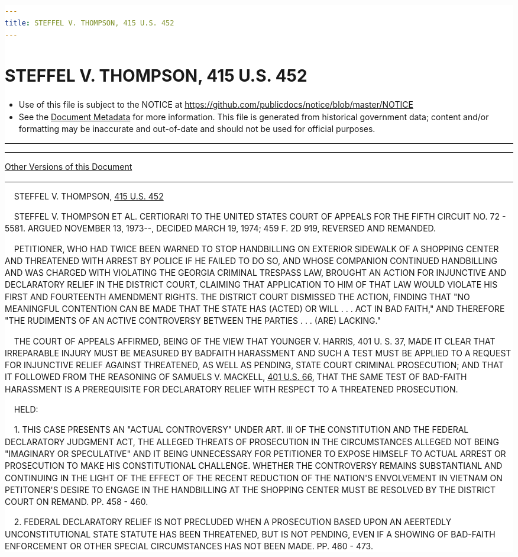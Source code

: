```yaml
---
title: STEFFEL V. THOMPSON, 415 U.S. 452
---
```


# STEFFEL V. THOMPSON, 415 U.S. 452

* Use of this file is subject to the NOTICE at https://github.com/publicdocs/notice/blob/master/NOTICE
* See the [Document Metadata](../../../index.md) for more information.
  This file is generated from historical government data; content and/or formatting may be inaccurate and out-of-date and should not be used for official purposes.

----------
----------

[Other Versions of this Document](https://publicdocs.github.io/go/links?ns=uslm-x&ref=%2Fus%2Fcourts%2Fscotus%2FusReporter%2F415%2F452)

----------

    STEFFEL V. THOMPSON, [415 U.S. 452][/us/courts/scotus/usReporter/415/452]

    STEFFEL V. THOMPSON ET AL. CERTIORARI TO THE UNITED STATES COURT OF APPEALS FOR THE FIFTH CIRCUIT NO. 72 - 5581.  ARGUED NOVEMBER 13, 1973--, DECIDED MARCH 19, 1974; 459 F. 2D 919, REVERSED AND REMANDED.

    PETITIONER, WHO HAD TWICE BEEN WARNED TO STOP HANDBILLING ON EXTERIOR SIDEWALK OF A SHOPPING CENTER AND THREATENED WITH ARREST BY POLICE IF HE FAILED TO DO SO, AND WHOSE COMPANION CONTINUED HANDBILLING AND WAS CHARGED WITH VIOLATING THE GEORGIA CRIMINAL TRESPASS LAW, BROUGHT AN ACTION FOR INJUNCTIVE AND DECLARATORY RELIEF IN THE DISTRICT COURT, CLAIMING THAT APPLICATION TO HIM OF THAT LAW WOULD VIOLATE HIS FIRST AND FOURTEENTH AMENDMENT RIGHTS.  THE DISTRICT COURT DISMISSED THE ACTION, FINDING THAT "NO MEANINGFUL CONTENTION CAN BE MADE THAT THE STATE HAS (ACTED) OR WILL . . . ACT IN BAD FAITH," AND THEREFORE "THE RUDIMENTS OF AN ACTIVE CONTROVERSY BETWEEN THE PARTIES . . . (ARE) LACKING."

    THE COURT OF APPEALS AFFIRMED, BEING OF THE VIEW THAT YOUNGER V. HARRIS, 401 U. S. 37, MADE IT CLEAR THAT IRREPARABLE INJURY MUST BE MEASURED BY BADFAITH HARASSMENT AND SUCH A TEST MUST BE APPLIED TO A REQUEST FOR INJUNCTIVE RELIEF AGAINST THREATENED, AS WELL AS PENDING, STATE COURT CRIMINAL PROSECUTION; AND THAT IT FOLLOWED FROM THE REASONING OF SAMUELS V. MACKELL, [401 U.S. 66][/us/courts/scotus/usReporter/401/66], THAT THE SAME TEST OF BAD-FAITH HARASSMENT IS A PREREQUISITE FOR DECLARATORY RELIEF WITH RESPECT TO A THREATENED PROSECUTION.

    HELD:

    1.  THIS CASE PRESENTS AN "ACTUAL CONTROVERSY" UNDER ART. III OF THE CONSTITUTION AND THE FEDERAL DECLARATORY JUDGMENT ACT, THE ALLEGED THREATS OF PROSECUTION IN THE CIRCUMSTANCES ALLEGED NOT BEING "IMAGINARY OR SPECULATIVE" AND IT BEING UNNECESSARY FOR PETITIONER TO EXPOSE HIMSELF TO ACTUAL ARREST OR PROSECUTION TO MAKE HIS CONSTITUTIONAL CHALLENGE.  WHETHER THE CONTROVERSY REMAINS SUBSTANTIANL AND CONTINUING IN THE LIGHT OF THE EFFECT OF THE RECENT REDUCTION OF THE NATION'S ENVOLVEMENT IN VIETNAM ON PETITONER'S DESIRE TO ENGAGE IN THE HANDBILLING AT THE SHOPPING CENTER MUST BE RESOLVED BY THE DISTRICT COURT ON REMAND.  PP. 458 - 460.

    2.  FEDERAL DECLARATORY RELIEF IS NOT PRECLUDED WHEN A PROSECUTION BASED UPON AN AEERTEDLY UNCONSTITUTIONAL STATE STATUTE HAS BEEN THREATENED, BUT IS NOT PENDING, EVEN IF A SHOWING OF BAD-FAITH ENFORCEMENT OR OTHER SPECIAL CIRCUMSTANCES HAS NOT BEEN MADE.  PP. 460 - 473.


[/us/courts/scotus/usReporter/415/452]: https://publicdocs.github.io/go/links?ns=uslm-x&ref=%2Fus%2Fcourts%2Fscotus%2FusReporter%2F415%2F452
[/us/courts/scotus/usReporter/401/66]: https://publicdocs.github.io/go/links?ns=uslm-x&ref=%2Fus%2Fcourts%2Fscotus%2FusReporter%2F401%2F66
[/us/courts/scotus/usReporter/401/37]: https://publicdocs.github.io/go/links?ns=uslm-x&ref=%2Fus%2Fcourts%2Fscotus%2FusReporter%2F401%2F37
[/us/courts/scotus/usReporter/401/66]: https://publicdocs.github.io/go/links?ns=uslm-x&ref=%2Fus%2Fcourts%2Fscotus%2FusReporter%2F401%2F66
[/us/usc/t42/s1983]: https://publicdocs.github.io/go/links?ns=uslm&ref=%2Fus%2Fusc%2Ft42%2Fs1983
[/us/usc/t28/s1343]: https://publicdocs.github.io/go/links?ns=uslm&ref=%2Fus%2Fusc%2Ft28%2Fs1343
[/us/usc/t28/s2201]: https://publicdocs.github.io/go/links?ns=uslm&ref=%2Fus%2Fusc%2Ft28%2Fs2201
[/us/courts/scotus/usReporter/401/37]: https://publicdocs.github.io/go/links?ns=uslm-x&ref=%2Fus%2Fcourts%2Fscotus%2FusReporter%2F401%2F37
[/us/courts/scotus/usReporter/401/66]: https://publicdocs.github.io/go/links?ns=uslm-x&ref=%2Fus%2Fcourts%2Fscotus%2FusReporter%2F401%2F66
[/us/courts/scotus/usReporter/410/953]: https://publicdocs.github.io/go/links?ns=uslm-x&ref=%2Fus%2Fcourts%2Fscotus%2FusReporter%2F410%2F953
[/us/usc/t28/s2201]: https://publicdocs.github.io/go/links?ns=uslm&ref=%2Fus%2Fusc%2Ft28%2Fs2201
[/us/courts/scotus/usReporter/367/497]: https://publicdocs.github.io/go/links?ns=uslm-x&ref=%2Fus%2Fcourts%2Fscotus%2FusReporter%2F367%2F497
[/us/courts/scotus/usReporter/393/97]: https://publicdocs.github.io/go/links?ns=uslm-x&ref=%2Fus%2Fcourts%2Fscotus%2FusReporter%2F393%2F97
[/us/courts/scotus/usReporter/401/77]: https://publicdocs.github.io/go/links?ns=uslm-x&ref=%2Fus%2Fcourts%2Fscotus%2FusReporter%2F401%2F77
[/us/courts/scotus/usReporter/313/387]: https://publicdocs.github.io/go/links?ns=uslm-x&ref=%2Fus%2Fcourts%2Fscotus%2FusReporter%2F313%2F387
[/us/courts/scotus/usReporter/394/103]: https://publicdocs.github.io/go/links?ns=uslm-x&ref=%2Fus%2Fcourts%2Fscotus%2FusReporter%2F394%2F103
[/us/courts/scotus/usReporter/312/270]: https://publicdocs.github.io/go/links?ns=uslm-x&ref=%2Fus%2Fcourts%2Fscotus%2FusReporter%2F312%2F270
[/us/courts/scotus/usReporter/389/241]: https://publicdocs.github.io/go/links?ns=uslm-x&ref=%2Fus%2Fcourts%2Fscotus%2FusReporter%2F389%2F241
[/us/courts/scotus/usReporter/111/624]: https://publicdocs.github.io/go/links?ns=uslm-x&ref=%2Fus%2Fcourts%2Fscotus%2FusReporter%2F111%2F624
[/us/courts/scotus/usReporter/406/498]: https://publicdocs.github.io/go/links?ns=uslm-x&ref=%2Fus%2Fcourts%2Fscotus%2FusReporter%2F406%2F498
[/us/courts/scotus/usReporter/380/479]: https://publicdocs.github.io/go/links?ns=uslm-x&ref=%2Fus%2Fcourts%2Fscotus%2FusReporter%2F380%2F479
[/us/courts/scotus/usReporter/401/82]: https://publicdocs.github.io/go/links?ns=uslm-x&ref=%2Fus%2Fcourts%2Fscotus%2FusReporter%2F401%2F82
[/us/stat/17/13]: https://publicdocs.github.io/go/links?ns=uslm&ref=%2Fus%2Fstat%2F17%2F13
[/us/usc/t42/s1983]: https://publicdocs.github.io/go/links?ns=uslm&ref=%2Fus%2Fusc%2Ft42%2Fs1983
[/us/usc/t28/s1343]: https://publicdocs.github.io/go/links?ns=uslm&ref=%2Fus%2Fusc%2Ft28%2Fs1343
[/us/stat/18/470]: https://publicdocs.github.io/go/links?ns=uslm&ref=%2Fus%2Fstat%2F18%2F470
[/us/usc/t28/s1331]: https://publicdocs.github.io/go/links?ns=uslm&ref=%2Fus%2Fusc%2Ft28%2Fs1331
[/us/courts/scotus/usReporter/209/123]: https://publicdocs.github.io/go/links?ns=uslm-x&ref=%2Fus%2Fcourts%2Fscotus%2FusReporter%2F209%2F123
[/us/courts/scotus/usReporter/396/471]: https://publicdocs.github.io/go/links?ns=uslm-x&ref=%2Fus%2Fcourts%2Fscotus%2FusReporter%2F396%2F471
[/us/stat/36/557]: https://publicdocs.github.io/go/links?ns=uslm&ref=%2Fus%2Fstat%2F36%2F557
[/us/usc/t28/s2281]: https://publicdocs.github.io/go/links?ns=uslm&ref=%2Fus%2Fusc%2Ft28%2Fs2281
[/us/courts/scotus/usReporter/271/240]: https://publicdocs.github.io/go/links?ns=uslm-x&ref=%2Fus%2Fcourts%2Fscotus%2FusReporter%2F271%2F240
[/us/usc/t28/s2201]: https://publicdocs.github.io/go/links?ns=uslm&ref=%2Fus%2Fusc%2Ft28%2Fs2201
[/us/usc/t28/s1342]: https://publicdocs.github.io/go/links?ns=uslm&ref=%2Fus%2Fusc%2Ft28%2Fs1342
[/us/usc/t28/s1341]: https://publicdocs.github.io/go/links?ns=uslm&ref=%2Fus%2Fusc%2Ft28%2Fs1341
[/us/courts/scotus/usReporter/268/510]: https://publicdocs.github.io/go/links?ns=uslm-x&ref=%2Fus%2Fcourts%2Fscotus%2FusReporter%2F268%2F510
[/us/courts/scotus/usReporter/272/365]: https://publicdocs.github.io/go/links?ns=uslm-x&ref=%2Fus%2Fcourts%2Fscotus%2FusReporter%2F272%2F365
[/us/courts/scotus/usReporter/389/241]: https://publicdocs.github.io/go/links?ns=uslm-x&ref=%2Fus%2Fcourts%2Fscotus%2FusReporter%2F389%2F241
[/us/courts/scotus/usReporter/319/157]: https://publicdocs.github.io/go/links?ns=uslm-x&ref=%2Fus%2Fcourts%2Fscotus%2FusReporter%2F319%2F157
[/us/courts/scotus/usReporter/410/113]: https://publicdocs.github.io/go/links?ns=uslm-x&ref=%2Fus%2Fcourts%2Fscotus%2FusReporter%2F410%2F113
[/us/courts/scotus/usReporter/410/179]: https://publicdocs.github.io/go/links?ns=uslm-x&ref=%2Fus%2Fcourts%2Fscotus%2FusReporter%2F410%2F179
[/us/courts/scotus/usReporter/389/241]: https://publicdocs.github.io/go/links?ns=uslm-x&ref=%2Fus%2Fcourts%2Fscotus%2FusReporter%2F389%2F241
[/us/courts/scotus/usReporter/380/479]: https://publicdocs.github.io/go/links?ns=uslm-x&ref=%2Fus%2Fcourts%2Fscotus%2FusReporter%2F380%2F479
[/us/usc/t28/s2201]: https://publicdocs.github.io/go/links?ns=uslm&ref=%2Fus%2Fusc%2Ft28%2Fs2201
[/us/courts/scotus/usReporter/300/227]: https://publicdocs.github.io/go/links?ns=uslm-x&ref=%2Fus%2Fcourts%2Fscotus%2FusReporter%2F300%2F227
[/us/courts/scotus/usReporter/288/249]: https://publicdocs.github.io/go/links?ns=uslm-x&ref=%2Fus%2Fcourts%2Fscotus%2FusReporter%2F288%2F249
[/us/courts/scotus/usReporter/319/293]: https://publicdocs.github.io/go/links?ns=uslm-x&ref=%2Fus%2Fcourts%2Fscotus%2FusReporter%2F319%2F293
[/us/courts/scotus/usReporter/401/66]: https://publicdocs.github.io/go/links?ns=uslm-x&ref=%2Fus%2Fcourts%2Fscotus%2FusReporter%2F401%2F66
[/us/usc/t42/s1983]: https://publicdocs.github.io/go/links?ns=uslm&ref=%2Fus%2Fusc%2Ft42%2Fs1983
[/us/usc/t28/s1343]: https://publicdocs.github.io/go/links?ns=uslm&ref=%2Fus%2Fusc%2Ft28%2Fs1343
[/us/courts/scotus/usReporter/373/668]: https://publicdocs.github.io/go/links?ns=uslm-x&ref=%2Fus%2Fcourts%2Fscotus%2FusReporter%2F373%2F668
[/us/courts/scotus/usReporter/365/167]: https://publicdocs.github.io/go/links?ns=uslm-x&ref=%2Fus%2Fcourts%2Fscotus%2FusReporter%2F365%2F167
[/us/courts/scotus/usReporter/390/611]: https://publicdocs.github.io/go/links?ns=uslm-x&ref=%2Fus%2Fcourts%2Fscotus%2FusReporter%2F390%2F611
[/us/courts/scotus/usReporter/402/363]: https://publicdocs.github.io/go/links?ns=uslm-x&ref=%2Fus%2Fcourts%2Fscotus%2FusReporter%2F402%2F363
[/us/courts/scotus/usReporter/405/518]: https://publicdocs.github.io/go/links?ns=uslm-x&ref=%2Fus%2Fcourts%2Fscotus%2FusReporter%2F405%2F518
[/us/courts/scotus/usReporter/380/479]: https://publicdocs.github.io/go/links?ns=uslm-x&ref=%2Fus%2Fcourts%2Fscotus%2FusReporter%2F380%2F479
[/us/usc/t28/s2281]: https://publicdocs.github.io/go/links?ns=uslm&ref=%2Fus%2Fusc%2Ft28%2Fs2281
[/us/courts/scotus/usReporter/409/512]: https://publicdocs.github.io/go/links?ns=uslm-x&ref=%2Fus%2Fcourts%2Fscotus%2FusReporter%2F409%2F512
[/us/courts/scotus/usReporter/370/713]: https://publicdocs.github.io/go/links?ns=uslm-x&ref=%2Fus%2Fcourts%2Fscotus%2FusReporter%2F370%2F713
[/us/courts/scotus/usReporter/385/355]: https://publicdocs.github.io/go/links?ns=uslm-x&ref=%2Fus%2Fcourts%2Fscotus%2FusReporter%2F385%2F355
[/us/courts/scotus/usReporter/316/486]: https://publicdocs.github.io/go/links?ns=uslm-x&ref=%2Fus%2Fcourts%2Fscotus%2FusReporter%2F316%2F486
[/us/courts/scotus/usReporter/310/354]: https://publicdocs.github.io/go/links?ns=uslm-x&ref=%2Fus%2Fcourts%2Fscotus%2FusReporter%2F310%2F354
[/us/courts/scotus/usReporter/410/113]: https://publicdocs.github.io/go/links?ns=uslm-x&ref=%2Fus%2Fcourts%2Fscotus%2FusReporter%2F410%2F113
[/us/courts/scotus/usReporter/398/427]: https://publicdocs.github.io/go/links?ns=uslm-x&ref=%2Fus%2Fcourts%2Fscotus%2FusReporter%2F398%2F427
[/us/courts/scotus/usReporter/372/144]: https://publicdocs.github.io/go/links?ns=uslm-x&ref=%2Fus%2Fcourts%2Fscotus%2FusReporter%2F372%2F144
[/us/courts/scotus/usReporter/282/10]: https://publicdocs.github.io/go/links?ns=uslm-x&ref=%2Fus%2Fcourts%2Fscotus%2FusReporter%2F282%2F10
[/us/courts/scotus/usReporter/404/403]: https://publicdocs.github.io/go/links?ns=uslm-x&ref=%2Fus%2Fcourts%2Fscotus%2FusReporter%2F404%2F403
[/us/courts/scotus/usReporter/340/36]: https://publicdocs.github.io/go/links?ns=uslm-x&ref=%2Fus%2Fcourts%2Fscotus%2FusReporter%2F340%2F36
[/us/usc/t28/s2202]: https://publicdocs.github.io/go/links?ns=uslm&ref=%2Fus%2Fusc%2Ft28%2Fs2202
[/us/courts/scotus/usReporter/312/45]: https://publicdocs.github.io/go/links?ns=uslm-x&ref=%2Fus%2Fcourts%2Fscotus%2FusReporter%2F312%2F45
[/us/courts/scotus/usReporter/295/89]: https://publicdocs.github.io/go/links?ns=uslm-x&ref=%2Fus%2Fcourts%2Fscotus%2FusReporter%2F295%2F89
[/us/courts/scotus/usReporter/271/240]: https://publicdocs.github.io/go/links?ns=uslm-x&ref=%2Fus%2Fcourts%2Fscotus%2FusReporter%2F271%2F240
[/us/courts/scotus/usReporter/380/479]: https://publicdocs.github.io/go/links?ns=uslm-x&ref=%2Fus%2Fcourts%2Fscotus%2FusReporter%2F380%2F479
[/us/courts/scotus/usReporter/266/497]: https://publicdocs.github.io/go/links?ns=uslm-x&ref=%2Fus%2Fcourts%2Fscotus%2FusReporter%2F266%2F497
[/us/courts/scotus/usReporter/263/197]: https://publicdocs.github.io/go/links?ns=uslm-x&ref=%2Fus%2Fcourts%2Fscotus%2FusReporter%2F263%2F197
[/us/courts/scotus/usReporter/319/157]: https://publicdocs.github.io/go/links?ns=uslm-x&ref=%2Fus%2Fcourts%2Fscotus%2FusReporter%2F319%2F157
[/us/stat/2/92]: https://publicdocs.github.io/go/links?ns=uslm&ref=%2Fus%2Fstat%2F2%2F92
[/us/stat/2/132]: https://publicdocs.github.io/go/links?ns=uslm&ref=%2Fus%2Fstat%2F2%2F132
[/us/courts/scotus/usReporter/389/241]: https://publicdocs.github.io/go/links?ns=uslm-x&ref=%2Fus%2Fcourts%2Fscotus%2FusReporter%2F389%2F241
[/us/stat/32/823]: https://publicdocs.github.io/go/links?ns=uslm&ref=%2Fus%2Fstat%2F32%2F823
[/us/usc/t15/s28]: https://publicdocs.github.io/go/links?ns=uslm&ref=%2Fus%2Fusc%2Ft15%2Fs28
[/us/usc/t49/s44]: https://publicdocs.github.io/go/links?ns=uslm&ref=%2Fus%2Fusc%2Ft49%2Fs44
[/us/stat/34/584]: https://publicdocs.github.io/go/links?ns=uslm&ref=%2Fus%2Fstat%2F34%2F584
[/us/stat/37/1013]: https://publicdocs.github.io/go/links?ns=uslm&ref=%2Fus%2Fstat%2F37%2F1013
[/us/stat/43/936]: https://publicdocs.github.io/go/links?ns=uslm&ref=%2Fus%2Fstat%2F43%2F936
[/us/courts/scotus/usReporter/396/471]: https://publicdocs.github.io/go/links?ns=uslm-x&ref=%2Fus%2Fcourts%2Fscotus%2FusReporter%2F396%2F471
[/us/courts/scotus/usReporter/410/113]: https://publicdocs.github.io/go/links?ns=uslm-x&ref=%2Fus%2Fcourts%2Fscotus%2FusReporter%2F410%2F113
[/us/usc/t28/s41]: https://publicdocs.github.io/go/links?ns=uslm&ref=%2Fus%2Fusc%2Ft28%2Fs41
[/us/usc/t28/s1341]: https://publicdocs.github.io/go/links?ns=uslm&ref=%2Fus%2Fusc%2Ft28%2Fs1341
[/us/usc/t28/s1341]: https://publicdocs.github.io/go/links?ns=uslm&ref=%2Fus%2Fusc%2Ft28%2Fs1341
[/us/courts/scotus/usReporter/401/82]: https://publicdocs.github.io/go/links?ns=uslm-x&ref=%2Fus%2Fcourts%2Fscotus%2FusReporter%2F401%2F82
[/us/courts/scotus/usReporter/406/498]: https://publicdocs.github.io/go/links?ns=uslm-x&ref=%2Fus%2Fcourts%2Fscotus%2FusReporter%2F406%2F498
[/us/courts/scotus/usReporter/377/360]: https://publicdocs.github.io/go/links?ns=uslm-x&ref=%2Fus%2Fcourts%2Fscotus%2FusReporter%2F377%2F360
[/us/courts/scotus/usReporter/400/433]: https://publicdocs.github.io/go/links?ns=uslm-x&ref=%2Fus%2Fcourts%2Fscotus%2FusReporter%2F400%2F433
[/us/courts/scotus/usReporter/401/476]: https://publicdocs.github.io/go/links?ns=uslm-x&ref=%2Fus%2Fcourts%2Fscotus%2FusReporter%2F401%2F476
[/us/courts/scotus/usReporter/397/82]: https://publicdocs.github.io/go/links?ns=uslm-x&ref=%2Fus%2Fcourts%2Fscotus%2FusReporter%2F397%2F82
[/us/courts/scotus/usReporter/401/37]: https://publicdocs.github.io/go/links?ns=uslm-x&ref=%2Fus%2Fcourts%2Fscotus%2FusReporter%2F401%2F37
[/us/courts/scotus/usReporter/401/77]: https://publicdocs.github.io/go/links?ns=uslm-x&ref=%2Fus%2Fcourts%2Fscotus%2FusReporter%2F401%2F77
[/us/usc/t28/s2201]: https://publicdocs.github.io/go/links?ns=uslm&ref=%2Fus%2Fusc%2Ft28%2Fs2201
[/us/courts/scotus/usReporter/314/118]: https://publicdocs.github.io/go/links?ns=uslm-x&ref=%2Fus%2Fcourts%2Fscotus%2FusReporter%2F314%2F118
[/us/usc/t28/s2202]: https://publicdocs.github.io/go/links?ns=uslm&ref=%2Fus%2Fusc%2Ft28%2Fs2202
[/us/courts/scotus/usReporter/209/123]: https://publicdocs.github.io/go/links?ns=uslm-x&ref=%2Fus%2Fcourts%2Fscotus%2FusReporter%2F209%2F123
[/us/courts/scotus/usReporter/300/227]: https://publicdocs.github.io/go/links?ns=uslm-x&ref=%2Fus%2Fcourts%2Fscotus%2FusReporter%2F300%2F227
[/us/courts/scotus/usReporter/389/241]: https://publicdocs.github.io/go/links?ns=uslm-x&ref=%2Fus%2Fcourts%2Fscotus%2FusReporter%2F389%2F241
[/us/courts/scotus/usReporter/319/293]: https://publicdocs.github.io/go/links?ns=uslm-x&ref=%2Fus%2Fcourts%2Fscotus%2FusReporter%2F319%2F293
[/us/courts/scotus/usReporter/401/66]: https://publicdocs.github.io/go/links?ns=uslm-x&ref=%2Fus%2Fcourts%2Fscotus%2FusReporter%2F401%2F66
[/us/courts/scotus/usReporter/401/37]: https://publicdocs.github.io/go/links?ns=uslm-x&ref=%2Fus%2Fcourts%2Fscotus%2FusReporter%2F401%2F37
[/us/usc/t28/s1651]: https://publicdocs.github.io/go/links?ns=uslm&ref=%2Fus%2Fusc%2Ft28%2Fs1651
[/us/courts/scotus/usReporter/401/82]: https://publicdocs.github.io/go/links?ns=uslm-x&ref=%2Fus%2Fcourts%2Fscotus%2FusReporter%2F401%2F82
[/us/courts/scotus/usReporter/401/66]: https://publicdocs.github.io/go/links?ns=uslm-x&ref=%2Fus%2Fcourts%2Fscotus%2FusReporter%2F401%2F66
[/us/courts/scotus/usReporter/401/37]: https://publicdocs.github.io/go/links?ns=uslm-x&ref=%2Fus%2Fcourts%2Fscotus%2FusReporter%2F401%2F37
[/us/courts/scotus/usReporter/111/624]: https://publicdocs.github.io/go/links?ns=uslm-x&ref=%2Fus%2Fcourts%2Fscotus%2FusReporter%2F111%2F624